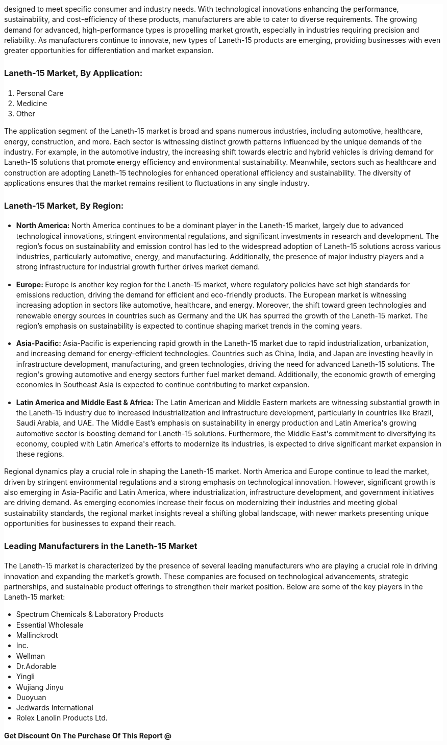 designed to meet specific consumer and industry needs. With technological innovations enhancing the performance, sustainability, and cost-efficiency of these products, manufacturers are able to cater to diverse requirements. The growing demand for advanced, high-performance types is propelling market growth, especially in industries requiring precision and reliability. As manufacturers continue to innovate, new types of Laneth-15 products are emerging, providing businesses with even greater opportunities for differentiation and market expansion.</p><h3>Laneth-15 Market,&nbsp;By Application:</h3><ol><li>Personal Care<li> Medicine<li> Other</li></ol><p>The application segment of the Laneth-15 market is broad and spans numerous industries, including automotive, healthcare, energy, construction, and more. Each sector is witnessing distinct growth patterns influenced by the unique demands of the industry. For example, in the automotive industry, the increasing shift towards electric and hybrid vehicles is driving demand for Laneth-15 solutions that promote energy efficiency and environmental sustainability. Meanwhile, sectors such as healthcare and construction are adopting Laneth-15 technologies for enhanced operational efficiency and sustainability. The diversity of applications ensures that the market remains resilient to fluctuations in any single industry.</p><h3>Laneth-15 Market, By Region:</h3><ul><li><p><strong>North America:&nbsp;</strong>North America continues to be a dominant player in the Laneth-15 market, largely due to advanced technological innovations, stringent environmental regulations, and significant investments in research and development. The region&rsquo;s focus on sustainability and emission control has led to the widespread adoption of Laneth-15 solutions across various industries, particularly automotive, energy, and manufacturing. Additionally, the presence of major industry players and a strong infrastructure for industrial growth further drives market demand.</p></li><li><p><strong><strong>Europe:&nbsp;</strong></strong>Europe is another key region for the Laneth-15 market, where regulatory policies have set high standards for emissions reduction, driving the demand for efficient and eco-friendly products. The European market is witnessing increasing adoption in sectors like automotive, healthcare, and energy. Moreover, the shift toward green technologies and renewable energy sources in countries such as Germany and the UK has spurred the growth of the Laneth-15 market. The region&rsquo;s emphasis on sustainability is expected to continue shaping market trends in the coming years.</p></li><li><p><strong><strong>Asia-Pacific:&nbsp;</strong></strong>Asia-Pacific is experiencing rapid growth in the Laneth-15 market due to rapid industrialization, urbanization, and increasing demand for energy-efficient technologies. Countries such as China, India, and Japan are investing heavily in infrastructure development, manufacturing, and green technologies, driving the need for advanced Laneth-15 solutions. The region's growing automotive and energy sectors further fuel market demand. Additionally, the economic growth of emerging economies in Southeast Asia is expected to continue contributing to market expansion.</p></li><li><p><strong><strong>Latin America and Middle East &amp; Africa:&nbsp;</strong></strong>The Latin American and Middle Eastern markets are witnessing substantial growth in the Laneth-15 industry due to increased industrialization and infrastructure development, particularly in countries like Brazil, Saudi Arabia, and UAE. The Middle East&rsquo;s emphasis on sustainability in energy production and Latin America's growing automotive sector is boosting demand for Laneth-15 solutions. Furthermore, the Middle East's commitment to diversifying its economy, coupled with Latin America's efforts to modernize its industries, is expected to drive significant market expansion in these regions.</p></li></ul><p>Regional dynamics play a crucial role in shaping the Laneth-15 market. North America and Europe continue to lead the market, driven by stringent environmental regulations and a strong emphasis on technological innovation. However, significant growth is also emerging in Asia-Pacific and Latin America, where industrialization, infrastructure development, and government initiatives are driving demand. As emerging economies increase their focus on modernizing their industries and meeting global sustainability standards, the regional market insights reveal a shifting global landscape, with newer markets presenting unique opportunities for businesses to expand their reach.</p><h3><strong>Leading Manufacturers in the Laneth-15 Market</strong></h3><p>The Laneth-15 market is characterized by the presence of several leading manufacturers who are playing a crucial role in driving innovation and expanding the market&rsquo;s growth. These companies are focused on technological advancements, strategic partnerships, and sustainable product offerings to strengthen their market position. Below are some of the key players in the Laneth-15 market:</p></div><div class="article-main__content" data-test-id="publishing-text-block"><ul><li><span class="">Spectrum Chemicals & Laboratory Products<li> Essential Wholesale<li> Mallinckrodt<li> Inc.<li> Wellman<li> Dr.Adorable<li> Yingli<li> Wujiang Jinyu<li> Duoyuan<li> Jedwards International<li> Rolex Lanolin Products Ltd.</span></li></ul></div><div class="article-main__content" data-test-id="publishing-text-block"><p><span class="font-[700]"><strong>Get Discount On The Purchase Of This Report @</strong>